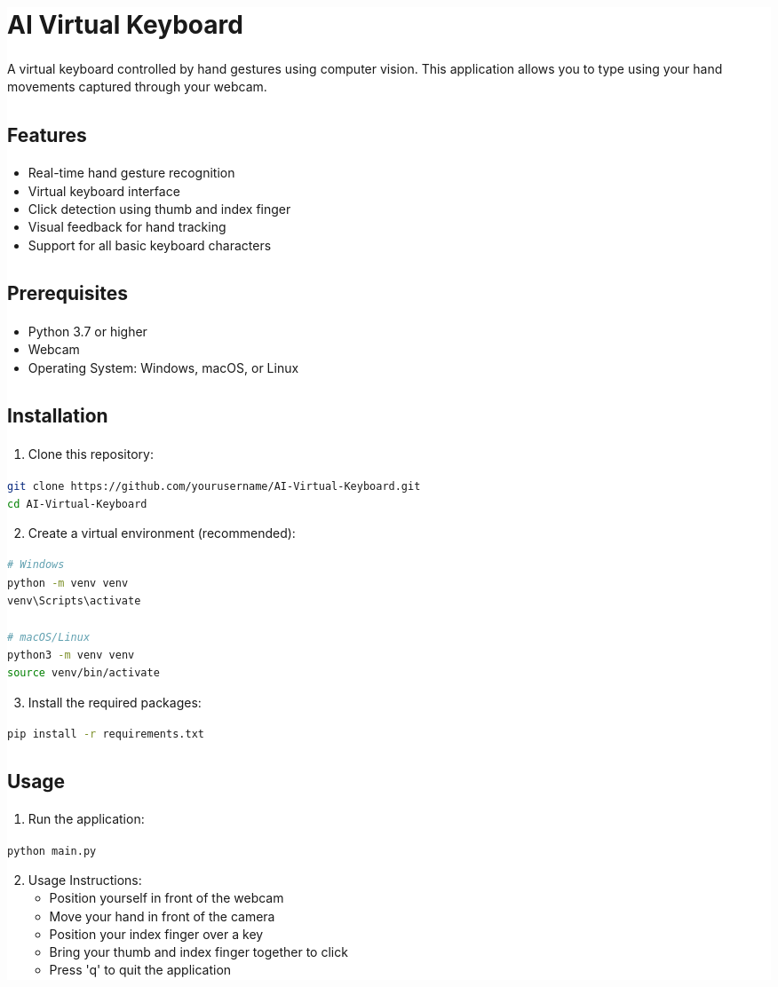 # AI Virtual Keyboard

A virtual keyboard controlled by hand gestures using computer vision. This application allows you to type using your hand movements captured through your webcam.

## Features

- Real-time hand gesture recognition
- Virtual keyboard interface
- Click detection using thumb and index finger
- Visual feedback for hand tracking
- Support for all basic keyboard characters

## Prerequisites

- Python 3.7 or higher
- Webcam
- Operating System: Windows, macOS, or Linux

## Installation

1. Clone this repository:
```bash
git clone https://github.com/yourusername/AI-Virtual-Keyboard.git
cd AI-Virtual-Keyboard
```

2. Create a virtual environment (recommended):
```bash
# Windows
python -m venv venv
venv\Scripts\activate

# macOS/Linux
python3 -m venv venv
source venv/bin/activate
```

3. Install the required packages:
```bash
pip install -r requirements.txt
```

## Usage

1. Run the application:
```bash
python main.py
```

2. Usage Instructions:
   - Position yourself in front of the webcam
   - Move your hand in front of the camera
   - Position your index finger over a key
   - Bring your thumb and index finger together to click
   - Press 'q' to quit the application
